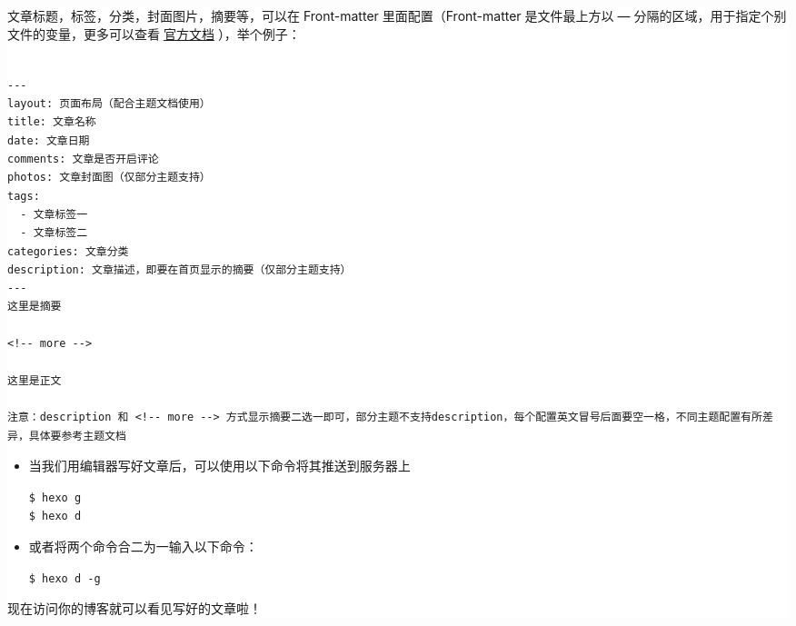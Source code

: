   文章标题，标签，分类，封面图片，摘要等，可以在 Front-matter 里面配置（Front-matter 是文件最上方以 — 分隔的区域，用于指定个别文件的变量，更多可以查看 [官方文档](https://hexo.io/zh-cn/docs/front-matter) ），举个例子：

  ```shell script
  
  ---
  layout: 页面布局（配合主题文档使用）
  title: 文章名称
  date: 文章日期
  comments: 文章是否开启评论
  photos: 文章封面图（仅部分主题支持）
  tags: 
    - 文章标签一
    - 文章标签二
  categories: 文章分类
  description: 文章描述，即要在首页显示的摘要（仅部分主题支持）
  ---
  这里是摘要
  
  <!-- more -->

  这里是正文

  注意：description 和 <!-- more --> 方式显示摘要二选一即可，部分主题不支持description，每个配置英文冒号后面要空一格，不同主题配置有所差异，具体要参考主题文档
  ```

* 当我们用编辑器写好文章后，可以使用以下命令将其推送到服务器上
  ```shell script
  $ hexo g  
  $ hexo d
  ```
* 或者将两个命令合二为一输入以下命令：
  ```shell script
  $ hexo d -g
  ```
  
现在访问你的博客就可以看见写好的文章啦！
